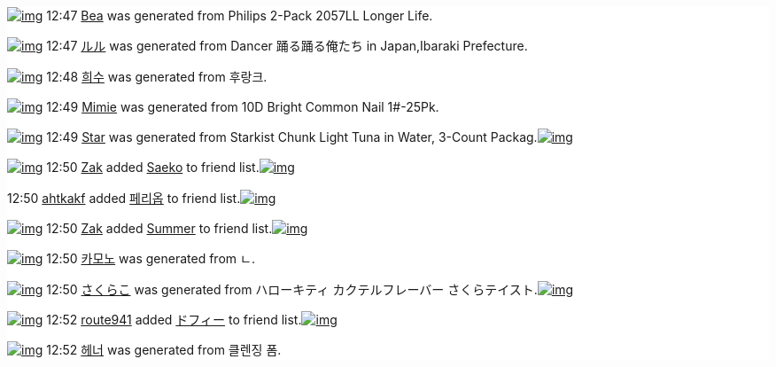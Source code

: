 [![img](http://www.deviantsart.com/4hvu01.png)](http://www.barcodekanojo.com/kanojo/3007288/Bea) 12:47 [Bea](http://www.barcodekanojo.com/kanojo/3007288/Bea) was generated from Philips 2-Pack 2057LL Longer Life.

[![img](http://www.deviantsart.com/fhg5cu.png)](http://www.barcodekanojo.com/kanojo/3007289/%E3%83%AB%E3%83%AB) 12:47 [ルル](http://www.barcodekanojo.com/kanojo/3007289/%E3%83%AB%E3%83%AB) was generated from Dancer 踊る踊る俺たち in Japan,Ibaraki Prefecture.

[![img](http://www.deviantsart.com/161i5k9.png)](http://www.barcodekanojo.com/kanojo/3007290/%ED%9D%AC%EC%88%98) 12:48 [희수](http://www.barcodekanojo.com/kanojo/3007290/%ED%9D%AC%EC%88%98) was generated from 후랑크.

[![img](http://www.deviantsart.com/1mved4k.png)](http://www.barcodekanojo.com/kanojo/3007291/Mimie) 12:49 [Mimie](http://www.barcodekanojo.com/kanojo/3007291/Mimie) was generated from 10D Bright Common Nail 1#-25Pk.

[![img](http://www.deviantsart.com/2nib9c6.png)](http://www.barcodekanojo.com/kanojo/3007292/Star) 12:49 [Star](http://www.barcodekanojo.com/kanojo/3007292/Star) was generated from Starkist Chunk Light Tuna in Water, 3-Count Packag.[![img](http://www.deviantsart.com/vk57lc.jpeg)](http://www.barcodekanojo.com/product_images/barcode/4617071/1367512826/Chunk%20Light%20Tuna%20in%20Water.jpg)

[![img](http://www.deviantsart.com/2dtl6i2.jpeg)](http://www.barcodekanojo.com/user/280625/Zak) 12:50 [Zak](http://www.barcodekanojo.com/user/280625/Zak) added [Saeko](http://www.barcodekanojo.com/kanojo/1002232/Saeko) to friend list.[![img](http://www.deviantsart.com/3n4rqi0.png)](http://www.barcodekanojo.com/kanojo/1002232/Saeko)

12:50 [ahtkakf](http://www.barcodekanojo.com/user/460103/ahtkakf) added [페리옵](http://www.barcodekanojo.com/kanojo/2530362/%ED%8E%98%EB%A6%AC%EC%98%B5) to friend list.[![img](http://www.deviantsart.com/2t6di19.png)](http://www.barcodekanojo.com/kanojo/2530362/%ED%8E%98%EB%A6%AC%EC%98%B5)

[![img](http://www.deviantsart.com/2dtl6i2.jpeg)](http://www.barcodekanojo.com/user/280625/Zak) 12:50 [Zak](http://www.barcodekanojo.com/user/280625/Zak) added [Summer](http://www.barcodekanojo.com/kanojo/2727992/Summer) to friend list.[![img](http://www.deviantsart.com/nrokpr.png)](http://www.barcodekanojo.com/kanojo/2727992/Summer)

[![img](http://www.deviantsart.com/lgusvt.png)](http://www.barcodekanojo.com/kanojo/3007293/%EC%B9%B4%EB%AA%A8%EB%85%B8) 12:50 [카모노](http://www.barcodekanojo.com/kanojo/3007293/%EC%B9%B4%EB%AA%A8%EB%85%B8) was generated from ㄴ.

[![img](http://www.deviantsart.com/14ag8d4.png)](http://www.barcodekanojo.com/kanojo/3007294/%E3%81%95%E3%81%8F%E3%82%89%E3%81%93) 12:50 [さくらこ](http://www.barcodekanojo.com/kanojo/3007294/%E3%81%95%E3%81%8F%E3%82%89%E3%81%93) was generated from ハローキティ カクテルフレーバー さくらテイスト.[![img](http://www.deviantsart.com/26qnb89.jpeg)](http://www.barcodekanojo.com/product_images/barcode/5695805/1402804254/%E3%83%8F%E3%83%AD%E3%83%BC%E3%82%AD%E3%83%86%E3%82%A3%20%E3%82%AB%E3%82%AF%E3%83%86%E3%83%AB%E3%83%95%E3%83%AC%E3%83%BC%E3%83%90%E3%83%BC%20%E3%81%95%E3%81%8F%E3%82%89%E3%83%86%E3%82%A4%E3%82%B9%E3%83%88.jpg)

[![img](http://www.deviantsart.com/3hfsem6.jpeg)](http://www.barcodekanojo.com/user/254571/route941) 12:52 [route941](http://www.barcodekanojo.com/user/254571/route941) added [ドフィー](http://www.barcodekanojo.com/kanojo/2550727/%E3%83%89%E3%83%95%E3%82%A3%E3%83%BC) to friend list.[![img](http://www.deviantsart.com/3omvqsl.png)](http://www.barcodekanojo.com/kanojo/2550727/%E3%83%89%E3%83%95%E3%82%A3%E3%83%BC)

[![img](http://www.deviantsart.com/2ibeclj.png)](http://www.barcodekanojo.com/kanojo/3007295/%ED%97%A4%EB%84%88) 12:52 [헤너](http://www.barcodekanojo.com/kanojo/3007295/%ED%97%A4%EB%84%88) was generated from 클렌징 폼.
